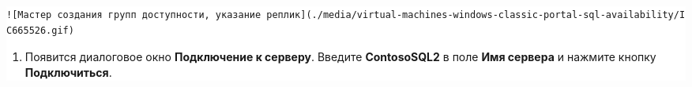 	![Мастер создания групп доступности, указание реплик](./media/virtual-machines-windows-classic-portal-sql-availability/IC665526.gif)

1. Появится диалоговое окно **Подключение к серверу**. Введите **ContosoSQL2** в поле **Имя сервера** и нажмите кнопку **Подключиться**.
